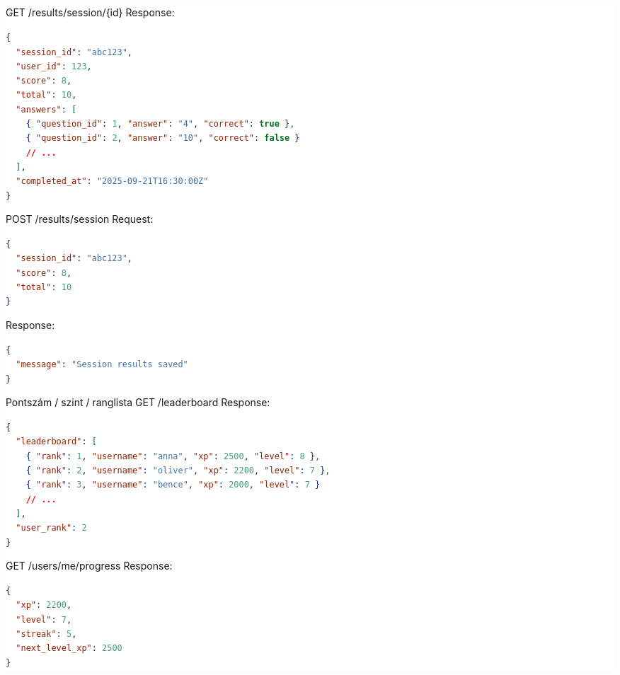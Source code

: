 
GET /results/session/{id}
Response:
```json
{
  "session_id": "abc123",
  "user_id": 123,
  "score": 8,
  "total": 10,
  "answers": [
    { "question_id": 1, "answer": "4", "correct": true },
    { "question_id": 2, "answer": "10", "correct": false }
    // ...
  ],
  "completed_at": "2025-09-21T16:30:00Z"
}
```

POST /results/session
Request:
```json
{
  "session_id": "abc123",
  "score": 8,
  "total": 10
}
```
Response:
```json
{
  "message": "Session results saved"
}
```

Pontszám / szint / ranglista
GET /leaderboard
Response:
```json
{
  "leaderboard": [
    { "rank": 1, "username": "anna", "xp": 2500, "level": 8 },
    { "rank": 2, "username": "oliver", "xp": 2200, "level": 7 },
    { "rank": 3, "username": "bence", "xp": 2000, "level": 7 }
    // ...
  ],
  "user_rank": 2
}
```

GET /users/me/progress
Response:
```json
{
  "xp": 2200,
  "level": 7,
  "streak": 5,
  "next_level_xp": 2500
}
```
